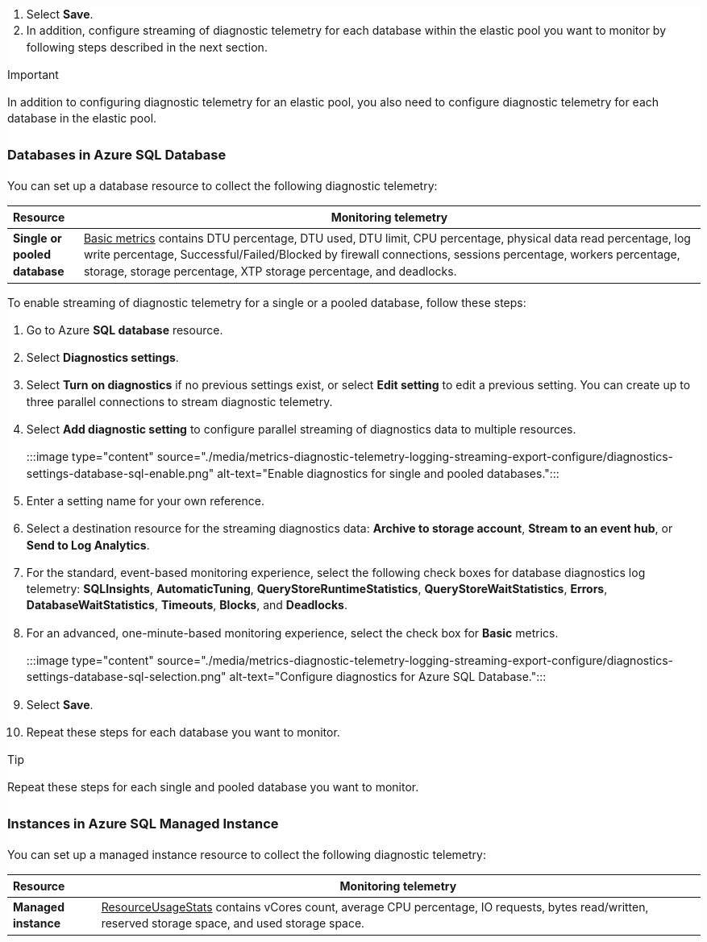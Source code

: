 1. Select **Save**.
1. In addition, configure streaming of diagnostic telemetry for each database within the elastic pool you want to monitor by following steps described in the next section.

> [!IMPORTANT]  
> In addition to configuring diagnostic telemetry for an elastic pool, you also need to configure diagnostic telemetry for each database in the elastic pool.

### Databases in Azure SQL Database

You can set up a database resource to collect the following diagnostic telemetry:

| Resource | Monitoring telemetry |
| :--- | --- |
| **Single or pooled database** | [Basic metrics](metrics-diagnostic-telemetry-logging-streaming-export-configure.md#basic-metrics) contains DTU percentage, DTU used, DTU limit, CPU percentage, physical data read percentage, log write percentage, Successful/Failed/Blocked by firewall connections, sessions percentage, workers percentage, storage, storage percentage, XTP storage percentage, and deadlocks. |

To enable streaming of diagnostic telemetry for a single or a pooled database, follow these steps:

1. Go to Azure **SQL database** resource.
1. Select **Diagnostics settings**.
1. Select **Turn on diagnostics** if no previous settings exist, or select **Edit setting** to edit a previous setting. You can create up to three parallel connections to stream diagnostic telemetry.
1. Select **Add diagnostic setting** to configure parallel streaming of diagnostics data to multiple resources.

   :::image type="content" source="./media/metrics-diagnostic-telemetry-logging-streaming-export-configure/diagnostics-settings-database-sql-enable.png" alt-text="Enable diagnostics for single and pooled databases.":::

1. Enter a setting name for your own reference.
1. Select a destination resource for the streaming diagnostics data: **Archive to storage account**, **Stream to an event hub**, or **Send to Log Analytics**.
1. For the standard, event-based monitoring experience, select the following check boxes for database diagnostics log telemetry: **SQLInsights**, **AutomaticTuning**, **QueryStoreRuntimeStatistics**, **QueryStoreWaitStatistics**, **Errors**, **DatabaseWaitStatistics**, **Timeouts**, **Blocks**, and **Deadlocks**.
1. For an advanced, one-minute-based monitoring experience, select the check box for **Basic** metrics.

   :::image type="content" source="./media/metrics-diagnostic-telemetry-logging-streaming-export-configure/diagnostics-settings-database-sql-selection.png" alt-text="Configure diagnostics for Azure SQL Database.":::
1. Select **Save**.
1. Repeat these steps for each database you want to monitor.

> [!TIP]  
> Repeat these steps for each single and pooled database you want to monitor.

### Instances in Azure SQL Managed Instance

You can set up a managed instance resource to collect the following diagnostic telemetry:

| Resource | Monitoring telemetry |
| :--- | --- |
| **Managed instance** | [ResourceUsageStats](#resource-usage-stats-for-managed-instances) contains vCores count, average CPU percentage, IO requests, bytes read/written, reserved storage space, and used storage space. |
